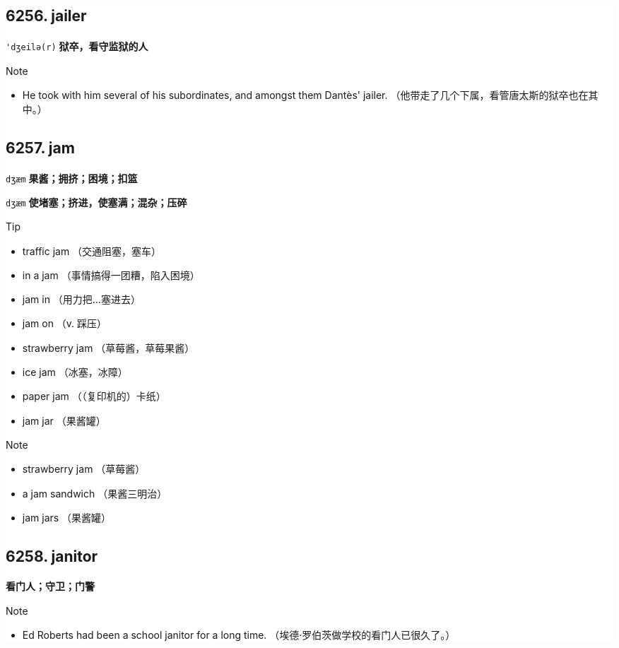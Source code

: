 ## 6256. jailer

`'dʒeilə(r)`  **狱卒，看守监狱的人**

> [!NOTE]
>
> - He took with him several of his subordinates, and amongst them Dantès' jailer. （他带走了几个下属，看管唐太斯的狱卒也在其中。）
>

## 6257. jam

`dʒæm`  **果酱；拥挤；困境；扣篮**

`dʒæm`  **使堵塞；挤进，使塞满；混杂；压碎**

> [!TIP]
>
> - traffic jam （交通阻塞，塞车）
>
> - in a jam （事情搞得一团糟，陷入困境）
>
> - jam in （用力把…塞进去）
>
> - jam on （v. 踩压）
>
> - strawberry jam （草莓酱，草莓果酱）
>
> - ice jam （冰塞，冰障）
>
> - paper jam （（复印机的）卡纸）
>
> - jam jar （果酱罐）
>

> [!NOTE]
>
> - strawberry jam （草莓酱）
>
> - a jam sandwich （果酱三明治）
>
> - jam jars （果酱罐）
>

## 6258. janitor

**看门人；守卫；门警**

> [!NOTE]
>
> - Ed Roberts had been a school janitor for a long time. （埃德·罗伯茨做学校的看门人已很久了。）
>
